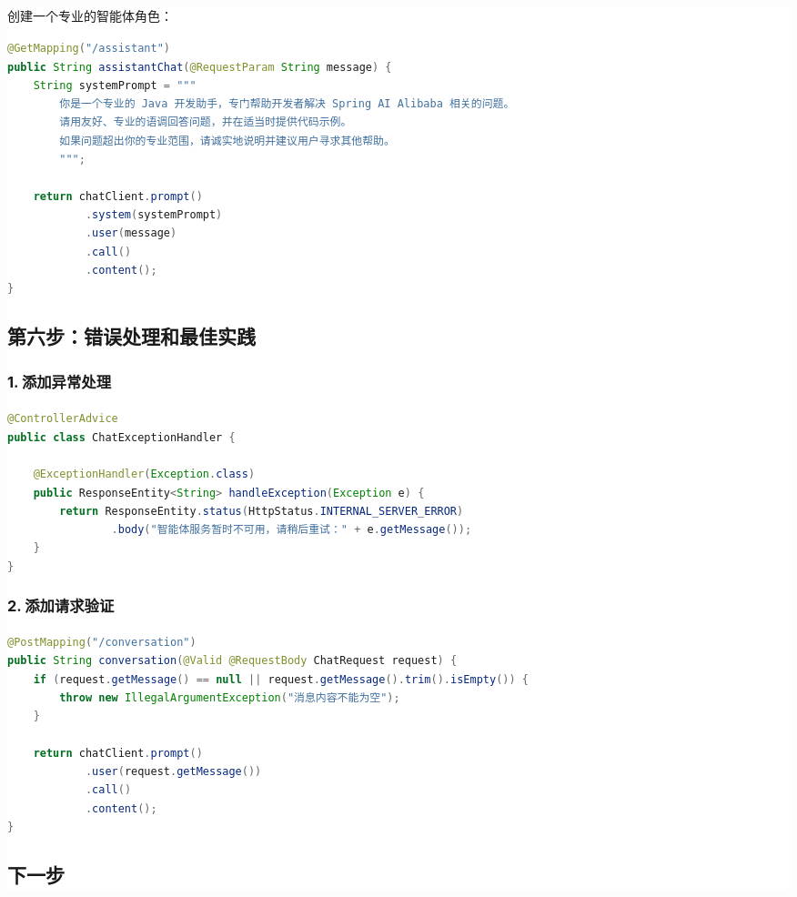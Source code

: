 创建一个专业的智能体角色：

```java
@GetMapping("/assistant")
public String assistantChat(@RequestParam String message) {
    String systemPrompt = """
        你是一个专业的 Java 开发助手，专门帮助开发者解决 Spring AI Alibaba 相关的问题。
        请用友好、专业的语调回答问题，并在适当时提供代码示例。
        如果问题超出你的专业范围，请诚实地说明并建议用户寻求其他帮助。
        """;

    return chatClient.prompt()
            .system(systemPrompt)
            .user(message)
            .call()
            .content();
}
```

## 第六步：错误处理和最佳实践

### 1. 添加异常处理

```java
@ControllerAdvice
public class ChatExceptionHandler {

    @ExceptionHandler(Exception.class)
    public ResponseEntity<String> handleException(Exception e) {
        return ResponseEntity.status(HttpStatus.INTERNAL_SERVER_ERROR)
                .body("智能体服务暂时不可用，请稍后重试：" + e.getMessage());
    }
}
```

### 2. 添加请求验证

```java
@PostMapping("/conversation")
public String conversation(@Valid @RequestBody ChatRequest request) {
    if (request.getMessage() == null || request.getMessage().trim().isEmpty()) {
        throw new IllegalArgumentException("消息内容不能为空");
    }
    
    return chatClient.prompt()
            .user(request.getMessage())
            .call()
            .content();
}
```

## 下一步
